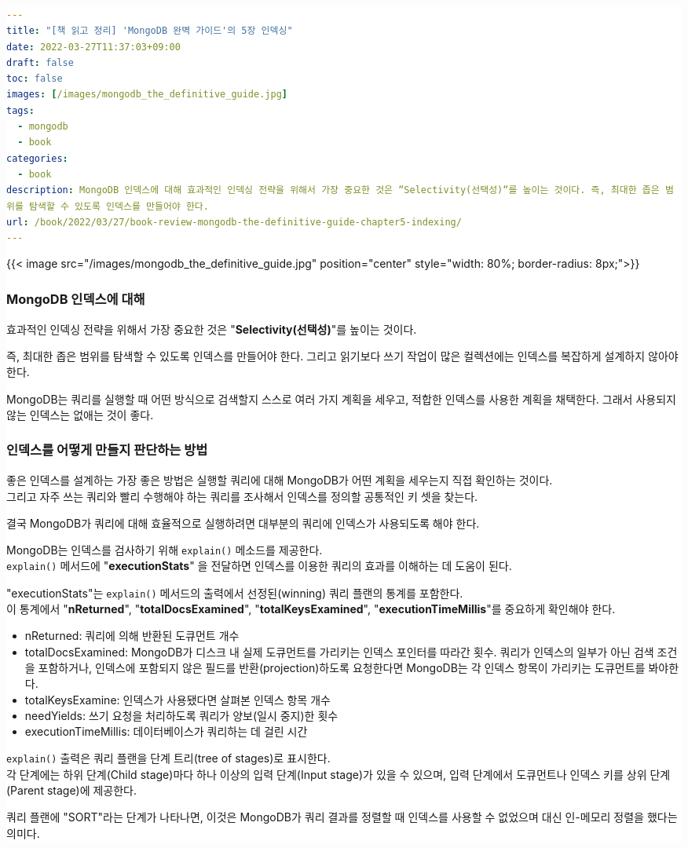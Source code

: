 ```yaml
---
title: "[책 읽고 정리] 'MongoDB 완벽 가이드'의 5장 인덱싱"
date: 2022-03-27T11:37:03+09:00
draft: false
toc: false
images: [/images/mongodb_the_definitive_guide.jpg]
tags:
  - mongodb
  - book
categories:
  - book
description: MongoDB 인덱스에 대해 효과적인 인덱싱 전략을 위해서 가장 중요한 것은 “Selectivity(선택성)“를 높이는 것이다. 즉, 최대한 좁은 범위를 탐색할 수 있도록 인덱스를 만들어야 한다.
url: /book/2022/03/27/book-review-mongodb-the-definitive-guide-chapter5-indexing/
---
```

{{< image src="/images/mongodb_the_definitive_guide.jpg" position="center" style="width: 80%; border-radius: 8px;">}}

### MongoDB 인덱스에 대해
효과적인 인덱싱 전략을 위해서 가장 중요한 것은 "**Selectivity(선택성)**"를 높이는 것이다.  

즉, 최대한 좁은 범위를 탐색할 수 있도록 인덱스를 만들어야 한다. 그리고 읽기보다 쓰기 작업이 많은 컬렉션에는 인덱스를 복잡하게 설계하지 않아야 한다.   

MongoDB는 쿼리를 실행할 때 어떤 방식으로 검색할지 스스로 여러 가지 계획을 세우고, 적합한 인덱스를 사용한 계획을 채택한다. 그래서 사용되지 않는 인덱스는 없애는 것이 좋다.  


### 인덱스를 어떻게 만들지 판단하는 방법
좋은 인덱스를 설계하는 가장 좋은 방법은 실행할 쿼리에 대해 MongoDB가 어떤 계획을 세우는지 직접 확인하는 것이다.  
그리고 자주 쓰는 쿼리와 빨리 수행해야 하는 쿼리를 조사해서 인덱스를 정의할 공통적인 키 셋을 찾는다.  

결국 MongoDB가 쿼리에 대해 효율적으로 실행하려면 대부분의 쿼리에 인덱스가 사용되도록 해야 한다.  

MongoDB는 인덱스를 검사하기 위해 `explain()` 메소드를 제공한다.  
`explain()` 메서드에 "**executionStats**" 을 전달하면 인덱스를 이용한 쿼리의 효과를 이해하는 데 도움이 된다.  

"executionStats"는 `explain()` 메서드의 출력에서 선정된(winning) 쿼리 플랜의 통계를 포함한다.  
이 통계에서 "**nReturned**", "**totalDocsExamined**", "**totalKeysExamined**", "**executionTimeMillis**"를 중요하게 확인해야 한다.  

  - nReturned: 쿼리에 의해 반환된 도큐먼트 개수
  - totalDocsExamined: MongoDB가 디스크 내 실제 도큐먼트를 가리키는 인덱스 포인터를 따라간 횟수. 쿼리가 인덱스의 일부가 아닌 검색 조건을 포함하거나, 인덱스에 포함되지 않은 필드를 반환(projection)하도록 요청한다면 MongoDB는 각 인덱스 항목이 가리키는 도큐먼트를 봐야한다.
  - totalKeysExamine: 인덱스가 사용됐다면 살펴본 인덱스 항목 개수
  - needYields: 쓰기 요청을 처리하도록 쿼리가 양보(일시 중지)한 횟수
  - executionTimeMillis: 데이터베이스가 쿼리하는 데 걸린 시간

`explain()` 출력은 쿼리 플랜을 단계 트리(tree of stages)로 표시한다.  
각 단계에는 하위 단계(Child stage)마다 하나 이상의 입력 단계(Input stage)가 있을 수 있으며, 입력 단계에서 도큐먼트나 인덱스 키를 상위 단계(Parent stage)에 제공한다.  

쿼리 플랜에  "SORT"라는 단계가 나타나면, 이것은 MongoDB가 쿼리 결과를 정렬할 때 인덱스를 사용할 수 없었으며 대신 인-메모리 정렬을 했다는 의미다.  
